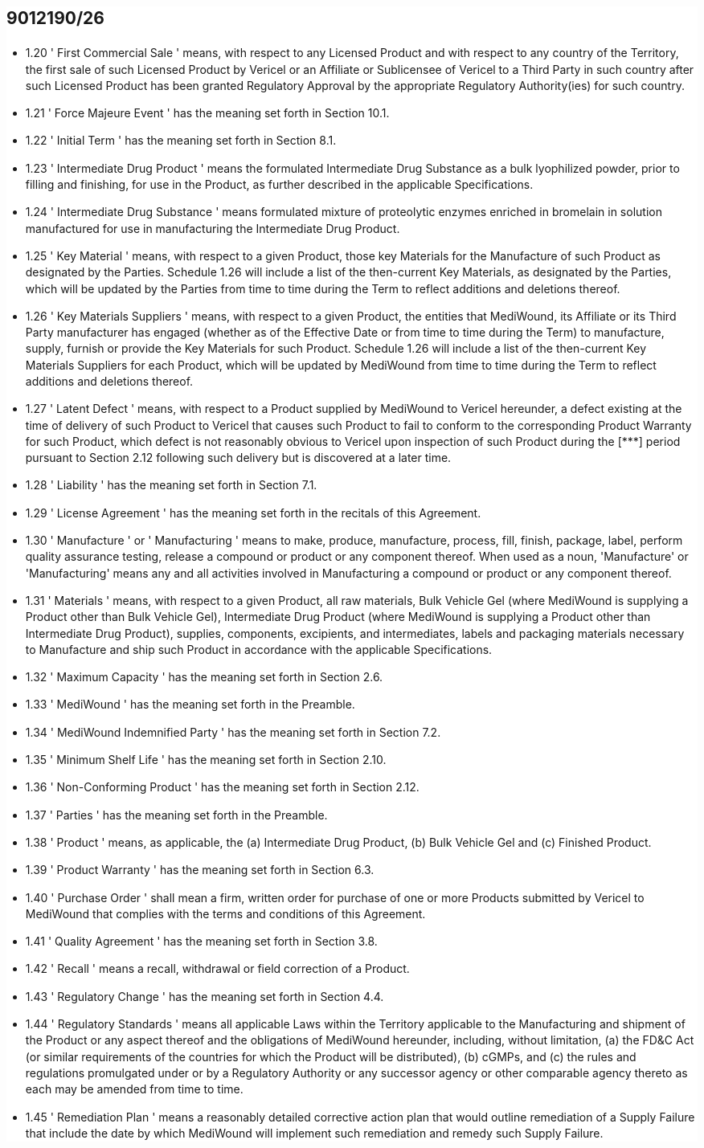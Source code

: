 
## 9012190/26

- 1.20 ' First Commercial Sale ' means, with respect to any Licensed Product and with respect to any country of the Territory, the first sale of such Licensed Product by Vericel or an Affiliate or Sublicensee of Vericel to a Third Party in such country after such Licensed Product has been granted Regulatory Approval by the appropriate Regulatory Authority(ies) for such country.
- 1.21 ' Force Majeure Event ' has the meaning set forth in Section 10.1.
- 1.22 ' Initial Term ' has the meaning set forth in Section 8.1.
- 1.23 ' Intermediate Drug Product ' means the formulated Intermediate Drug Substance as a bulk lyophilized powder, prior to filling and finishing, for use in the Product, as further described in the applicable Specifications.
- 1.24 ' Intermediate Drug Substance ' means formulated mixture of proteolytic enzymes enriched in bromelain in solution manufactured for use in manufacturing the Intermediate Drug Product.
- 1.25 ' Key Material ' means, with respect to a given Product, those key Materials for the Manufacture of such Product as designated by the Parties. Schedule 1.26 will include a list of the then-current Key Materials, as designated by the Parties, which will be updated by the Parties from time to time during the Term to reflect additions and deletions thereof.
- 1.26 ' Key Materials Suppliers ' means, with respect to a given Product, the entities that MediWound, its Affiliate or its Third Party manufacturer has engaged (whether as of the Effective Date or from time to time during the Term) to manufacture, supply, furnish or provide the Key Materials for such Product. Schedule 1.26 will include a list of the then-current Key Materials Suppliers for each Product, which will be updated by MediWound from time to time during the Term to reflect additions and deletions thereof.
- 1.27 ' Latent Defect ' means, with respect to a Product supplied by MediWound to Vericel hereunder, a defect existing at the time of delivery of such Product to Vericel that causes such Product to fail to conform to the corresponding Product Warranty for such Product, which defect is not reasonably obvious to Vericel upon inspection of such Product during the [***] period pursuant to Section 2.12 following such delivery but is discovered at a later time.
- 1.28 ' Liability ' has the meaning set forth in Section 7.1.
- 1.29 ' License Agreement ' has the meaning set forth in the recitals of this Agreement.
- 1.30 ' Manufacture ' or ' Manufacturing ' means to make, produce, manufacture, process, fill, finish, package, label, perform quality assurance testing, release a compound or product or any component thereof. When used as a noun, 'Manufacture' or 'Manufacturing' means any and all activities involved in Manufacturing a compound or product or any component thereof.

- 1.31 ' Materials ' means, with respect to a given Product, all raw materials, Bulk Vehicle Gel (where MediWound is supplying a Product other than Bulk Vehicle Gel), Intermediate Drug Product (where MediWound is supplying a Product other than Intermediate Drug Product), supplies, components, excipients, and intermediates, labels and packaging materials necessary to Manufacture and ship such Product in accordance with the applicable Specifications.
- 1.32 ' Maximum Capacity ' has the meaning set forth in Section 2.6.
- 1.33 ' MediWound ' has the meaning set forth in the Preamble.
- 1.34 ' MediWound Indemnified Party ' has the meaning set forth in Section 7.2.
- 1.35 ' Minimum Shelf Life ' has the meaning set forth in Section 2.10.
- 1.36 ' Non-Conforming Product ' has the meaning set forth in Section 2.12.
- 1.37 ' Parties ' has the meaning set forth in the Preamble.
- 1.38 ' Product ' means, as applicable, the (a) Intermediate Drug Product, (b) Bulk Vehicle Gel and (c) Finished Product.
- 1.39 ' Product Warranty ' has the meaning set forth in Section 6.3.
- 1.40 ' Purchase Order ' shall mean a firm, written order for purchase of one or more Products submitted by Vericel to MediWound that complies with the terms and conditions of this Agreement.
- 1.41 ' Quality Agreement ' has the meaning set forth in Section 3.8.
- 1.42 ' Recall ' means a recall, withdrawal or field correction of a Product.
- 1.43 ' Regulatory Change ' has the meaning set forth in Section 4.4.
- 1.44 ' Regulatory Standards ' means all applicable Laws within the Territory applicable to the Manufacturing and shipment of the Product or any aspect thereof and the obligations of MediWound hereunder, including, without limitation, (a) the FD&C Act (or similar requirements of the countries for which the Product will be distributed), (b) cGMPs, and (c) the rules and regulations promulgated under or by a Regulatory Authority or any successor agency or other comparable agency thereto as each may be amended from time to time.
- 1.45 ' Remediation Plan ' means a reasonably detailed corrective action plan that would outline remediation of a Supply Failure that include the date by which MediWound will implement such remediation and remedy such Supply Failure.